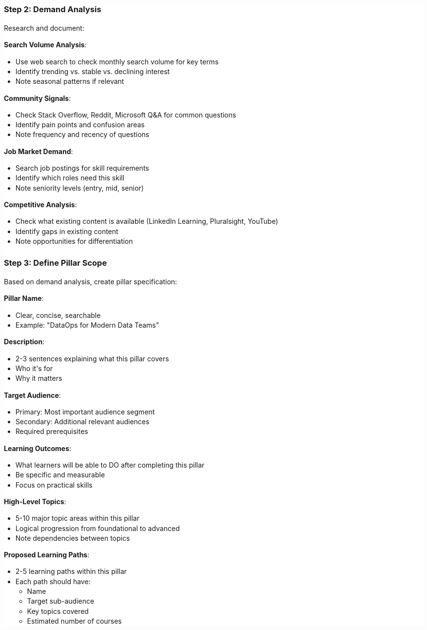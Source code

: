 ### Step 2: Demand Analysis

Research and document:

**Search Volume Analysis**:
- Use web search to check monthly search volume for key terms
- Identify trending vs. stable vs. declining interest
- Note seasonal patterns if relevant

**Community Signals**:
- Check Stack Overflow, Reddit, Microsoft Q&A for common questions
- Identify pain points and confusion areas
- Note frequency and recency of questions

**Job Market Demand**:
- Search job postings for skill requirements
- Identify which roles need this skill
- Note seniority levels (entry, mid, senior)

**Competitive Analysis**:
- Check what existing content is available (LinkedIn Learning, Pluralsight, YouTube)
- Identify gaps in existing content
- Note opportunities for differentiation

### Step 3: Define Pillar Scope

Based on demand analysis, create pillar specification:

**Pillar Name**:
- Clear, concise, searchable
- Example: "DataOps for Modern Data Teams"

**Description**:
- 2-3 sentences explaining what this pillar covers
- Who it's for
- Why it matters

**Target Audience**:
- Primary: Most important audience segment
- Secondary: Additional relevant audiences
- Required prerequisites

**Learning Outcomes**:
- What learners will be able to DO after completing this pillar
- Be specific and measurable
- Focus on practical skills

**High-Level Topics**:
- 5-10 major topic areas within this pillar
- Logical progression from foundational to advanced
- Note dependencies between topics

**Proposed Learning Paths**:
- 2-5 learning paths within this pillar
- Each path should have:
  - Name
  - Target sub-audience
  - Key topics covered
  - Estimated number of courses
